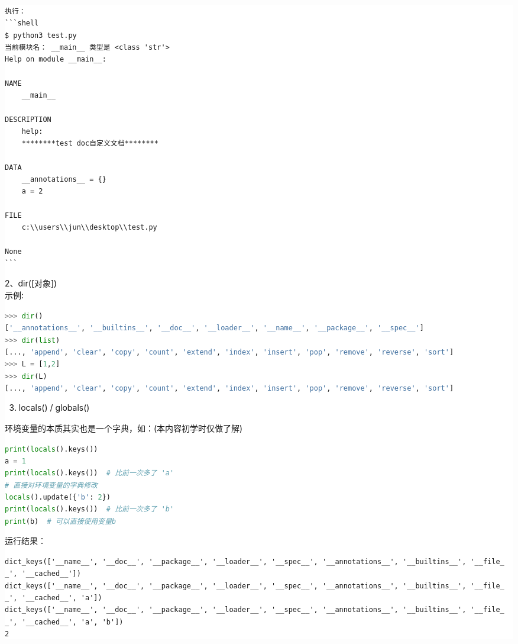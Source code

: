     执行：
    ```shell
    $ python3 test.py
    当前模块名： __main__ 类型是 <class 'str'>
    Help on module __main__:

    NAME
        __main__

    DESCRIPTION
        help: 
        ********test doc自定义文档********

    DATA
        __annotations__ = {}
        a = 2

    FILE
        c:\\users\\jun\\desktop\\test.py

    None
    ```

2、dir([对象])   
示例: 
```python
>>> dir()
['__annotations__', '__builtins__', '__doc__', '__loader__', '__name__', '__package__', '__spec__']
>>> dir(list)
[..., 'append', 'clear', 'copy', 'count', 'extend', 'index', 'insert', 'pop', 'remove', 'reverse', 'sort']
>>> L = [1,2]
>>> dir(L)
[..., 'append', 'clear', 'copy', 'count', 'extend', 'index', 'insert', 'pop', 'remove', 'reverse', 'sort']
```

3. locals() / globals()

环境变量的本质其实也是一个字典，如：(本内容初学时仅做了解)
```python
print(locals().keys())
a = 1
print(locals().keys())  # 比前一次多了 'a'
# 直接对环境变量的字典修改
locals().update({'b': 2})
print(locals().keys())  # 比前一次多了 'b'
print(b)  # 可以直接使用变量b
```
运行结果：
```
dict_keys(['__name__', '__doc__', '__package__', '__loader__', '__spec__', '__annotations__', '__builtins__', '__file__', '__cached__'])
dict_keys(['__name__', '__doc__', '__package__', '__loader__', '__spec__', '__annotations__', '__builtins__', '__file__', '__cached__', 'a'])
dict_keys(['__name__', '__doc__', '__package__', '__loader__', '__spec__', '__annotations__', '__builtins__', '__file__', '__cached__', 'a', 'b'])
2
```
